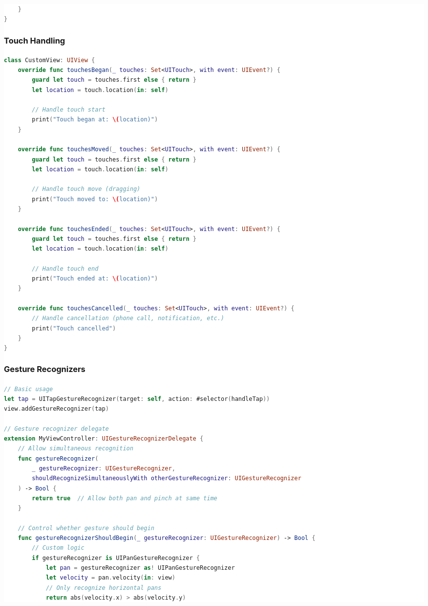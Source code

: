 ```swift
    }
}
```

### Touch Handling

```swift
class CustomView: UIView {
    override func touchesBegan(_ touches: Set<UITouch>, with event: UIEvent?) {
        guard let touch = touches.first else { return }
        let location = touch.location(in: self)
        
        // Handle touch start
        print("Touch began at: \(location)")
    }
    
    override func touchesMoved(_ touches: Set<UITouch>, with event: UIEvent?) {
        guard let touch = touches.first else { return }
        let location = touch.location(in: self)
        
        // Handle touch move (dragging)
        print("Touch moved to: \(location)")
    }
    
    override func touchesEnded(_ touches: Set<UITouch>, with event: UIEvent?) {
        guard let touch = touches.first else { return }
        let location = touch.location(in: self)
        
        // Handle touch end
        print("Touch ended at: \(location)")
    }
    
    override func touchesCancelled(_ touches: Set<UITouch>, with event: UIEvent?) {
        // Handle cancellation (phone call, notification, etc.)
        print("Touch cancelled")
    }
}
```

### Gesture Recognizers

```swift
// Basic usage
let tap = UITapGestureRecognizer(target: self, action: #selector(handleTap))
view.addGestureRecognizer(tap)

// Gesture recognizer delegate
extension MyViewController: UIGestureRecognizerDelegate {
    // Allow simultaneous recognition
    func gestureRecognizer(
        _ gestureRecognizer: UIGestureRecognizer,
        shouldRecognizeSimultaneouslyWith otherGestureRecognizer: UIGestureRecognizer
    ) -> Bool {
        return true  // Allow both pan and pinch at same time
    }
    
    // Control whether gesture should begin
    func gestureRecognizerShouldBegin(_ gestureRecognizer: UIGestureRecognizer) -> Bool {
        // Custom logic
        if gestureRecognizer is UIPanGestureRecognizer {
            let pan = gestureRecognizer as! UIPanGestureRecognizer
            let velocity = pan.velocity(in: view)
            // Only recognize horizontal pans
            return abs(velocity.x) > abs(velocity.y)
```